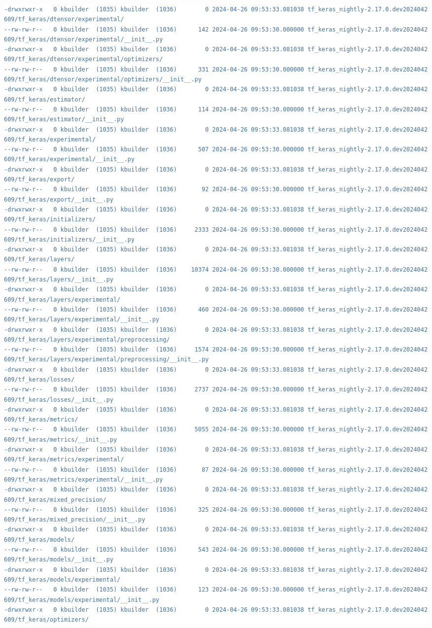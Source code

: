 ```diff
-drwxrwxr-x   0 kbuilder  (1035) kbuilder  (1036)        0 2024-04-26 09:53:33.081038 tf_keras_nightly-2.17.0.dev2024042609/tf_keras/dtensor/experimental/
--rw-rw-r--   0 kbuilder  (1035) kbuilder  (1036)      142 2024-04-26 09:53:30.000000 tf_keras_nightly-2.17.0.dev2024042609/tf_keras/dtensor/experimental/__init__.py
-drwxrwxr-x   0 kbuilder  (1035) kbuilder  (1036)        0 2024-04-26 09:53:33.081038 tf_keras_nightly-2.17.0.dev2024042609/tf_keras/dtensor/experimental/optimizers/
--rw-rw-r--   0 kbuilder  (1035) kbuilder  (1036)      331 2024-04-26 09:53:30.000000 tf_keras_nightly-2.17.0.dev2024042609/tf_keras/dtensor/experimental/optimizers/__init__.py
-drwxrwxr-x   0 kbuilder  (1035) kbuilder  (1036)        0 2024-04-26 09:53:33.081038 tf_keras_nightly-2.17.0.dev2024042609/tf_keras/estimator/
--rw-rw-r--   0 kbuilder  (1035) kbuilder  (1036)      114 2024-04-26 09:53:30.000000 tf_keras_nightly-2.17.0.dev2024042609/tf_keras/estimator/__init__.py
-drwxrwxr-x   0 kbuilder  (1035) kbuilder  (1036)        0 2024-04-26 09:53:33.081038 tf_keras_nightly-2.17.0.dev2024042609/tf_keras/experimental/
--rw-rw-r--   0 kbuilder  (1035) kbuilder  (1036)      507 2024-04-26 09:53:30.000000 tf_keras_nightly-2.17.0.dev2024042609/tf_keras/experimental/__init__.py
-drwxrwxr-x   0 kbuilder  (1035) kbuilder  (1036)        0 2024-04-26 09:53:33.081038 tf_keras_nightly-2.17.0.dev2024042609/tf_keras/export/
--rw-rw-r--   0 kbuilder  (1035) kbuilder  (1036)       92 2024-04-26 09:53:30.000000 tf_keras_nightly-2.17.0.dev2024042609/tf_keras/export/__init__.py
-drwxrwxr-x   0 kbuilder  (1035) kbuilder  (1036)        0 2024-04-26 09:53:33.081038 tf_keras_nightly-2.17.0.dev2024042609/tf_keras/initializers/
--rw-rw-r--   0 kbuilder  (1035) kbuilder  (1036)     2333 2024-04-26 09:53:30.000000 tf_keras_nightly-2.17.0.dev2024042609/tf_keras/initializers/__init__.py
-drwxrwxr-x   0 kbuilder  (1035) kbuilder  (1036)        0 2024-04-26 09:53:33.081038 tf_keras_nightly-2.17.0.dev2024042609/tf_keras/layers/
--rw-rw-r--   0 kbuilder  (1035) kbuilder  (1036)    10374 2024-04-26 09:53:30.000000 tf_keras_nightly-2.17.0.dev2024042609/tf_keras/layers/__init__.py
-drwxrwxr-x   0 kbuilder  (1035) kbuilder  (1036)        0 2024-04-26 09:53:33.081038 tf_keras_nightly-2.17.0.dev2024042609/tf_keras/layers/experimental/
--rw-rw-r--   0 kbuilder  (1035) kbuilder  (1036)      460 2024-04-26 09:53:30.000000 tf_keras_nightly-2.17.0.dev2024042609/tf_keras/layers/experimental/__init__.py
-drwxrwxr-x   0 kbuilder  (1035) kbuilder  (1036)        0 2024-04-26 09:53:33.081038 tf_keras_nightly-2.17.0.dev2024042609/tf_keras/layers/experimental/preprocessing/
--rw-rw-r--   0 kbuilder  (1035) kbuilder  (1036)     1574 2024-04-26 09:53:30.000000 tf_keras_nightly-2.17.0.dev2024042609/tf_keras/layers/experimental/preprocessing/__init__.py
-drwxrwxr-x   0 kbuilder  (1035) kbuilder  (1036)        0 2024-04-26 09:53:33.081038 tf_keras_nightly-2.17.0.dev2024042609/tf_keras/losses/
--rw-rw-r--   0 kbuilder  (1035) kbuilder  (1036)     2737 2024-04-26 09:53:30.000000 tf_keras_nightly-2.17.0.dev2024042609/tf_keras/losses/__init__.py
-drwxrwxr-x   0 kbuilder  (1035) kbuilder  (1036)        0 2024-04-26 09:53:33.081038 tf_keras_nightly-2.17.0.dev2024042609/tf_keras/metrics/
--rw-rw-r--   0 kbuilder  (1035) kbuilder  (1036)     5055 2024-04-26 09:53:30.000000 tf_keras_nightly-2.17.0.dev2024042609/tf_keras/metrics/__init__.py
-drwxrwxr-x   0 kbuilder  (1035) kbuilder  (1036)        0 2024-04-26 09:53:33.081038 tf_keras_nightly-2.17.0.dev2024042609/tf_keras/metrics/experimental/
--rw-rw-r--   0 kbuilder  (1035) kbuilder  (1036)       87 2024-04-26 09:53:30.000000 tf_keras_nightly-2.17.0.dev2024042609/tf_keras/metrics/experimental/__init__.py
-drwxrwxr-x   0 kbuilder  (1035) kbuilder  (1036)        0 2024-04-26 09:53:33.081038 tf_keras_nightly-2.17.0.dev2024042609/tf_keras/mixed_precision/
--rw-rw-r--   0 kbuilder  (1035) kbuilder  (1036)      325 2024-04-26 09:53:30.000000 tf_keras_nightly-2.17.0.dev2024042609/tf_keras/mixed_precision/__init__.py
-drwxrwxr-x   0 kbuilder  (1035) kbuilder  (1036)        0 2024-04-26 09:53:33.081038 tf_keras_nightly-2.17.0.dev2024042609/tf_keras/models/
--rw-rw-r--   0 kbuilder  (1035) kbuilder  (1036)      543 2024-04-26 09:53:30.000000 tf_keras_nightly-2.17.0.dev2024042609/tf_keras/models/__init__.py
-drwxrwxr-x   0 kbuilder  (1035) kbuilder  (1036)        0 2024-04-26 09:53:33.081038 tf_keras_nightly-2.17.0.dev2024042609/tf_keras/models/experimental/
--rw-rw-r--   0 kbuilder  (1035) kbuilder  (1036)      123 2024-04-26 09:53:30.000000 tf_keras_nightly-2.17.0.dev2024042609/tf_keras/models/experimental/__init__.py
-drwxrwxr-x   0 kbuilder  (1035) kbuilder  (1036)        0 2024-04-26 09:53:33.081038 tf_keras_nightly-2.17.0.dev2024042609/tf_keras/optimizers/
```